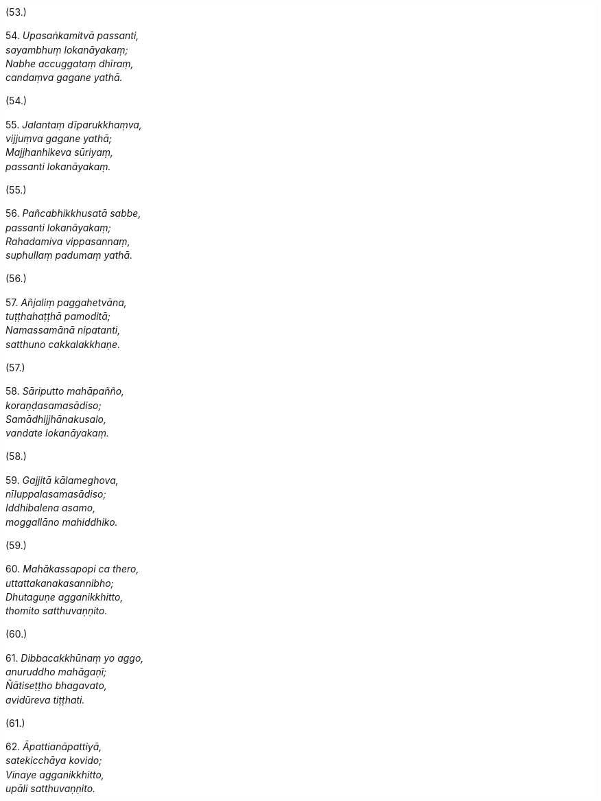 (53.)

54\. _Upasaṅkamitvā passanti,_  
_sayambhuṃ lokanāyakaṃ;_  
_Nabhe accuggataṃ dhīraṃ,_  
_candaṃva gagane yathā._  

(54.)

55\. _Jalantaṃ dīparukkhaṃva,_  
_vijjuṃva gagane yathā;_  
_Majjhanhikeva sūriyaṃ,_  
_passanti lokanāyakaṃ._  

(55.)

56\. _Pañcabhikkhusatā sabbe,_  
_passanti lokanāyakaṃ;_  
_Rahadamiva vippasannaṃ,_  
_suphullaṃ padumaṃ yathā._  

(56.)

57\. _Añjaliṃ paggahetvāna,_  
_tuṭṭhahaṭṭhā pamoditā;_  
_Namassamānā nipatanti,_  
_satthuno cakkalakkhaṇe._  

(57.)

58\. _Sāriputto mahāpañño,_  
_koraṇḍasamasādiso;_  
_Samādhijjhānakusalo,_  
_vandate lokanāyakaṃ._  

(58.)

59\. _Gajjitā kālameghova,_  
_nīluppalasamasādiso;_  
_Iddhibalena asamo,_  
_moggallāno mahiddhiko._  

(59.)

60\. _Mahākassapopi ca thero,_  
_uttattakanakasannibho;_  
_Dhutaguṇe agganikkhitto,_  
_thomito satthuvaṇṇito._  

(60.)

61\. _Dibbacakkhūnaṃ yo aggo,_  
_anuruddho mahāgaṇī;_  
_Ñātiseṭṭho bhagavato,_  
_avidūreva tiṭṭhati._  

(61.)

62\. _Āpattianāpattiyā,_  
_satekicchāya kovido;_  
_Vinaye agganikkhitto,_  
_upāli satthuvaṇṇito._  
